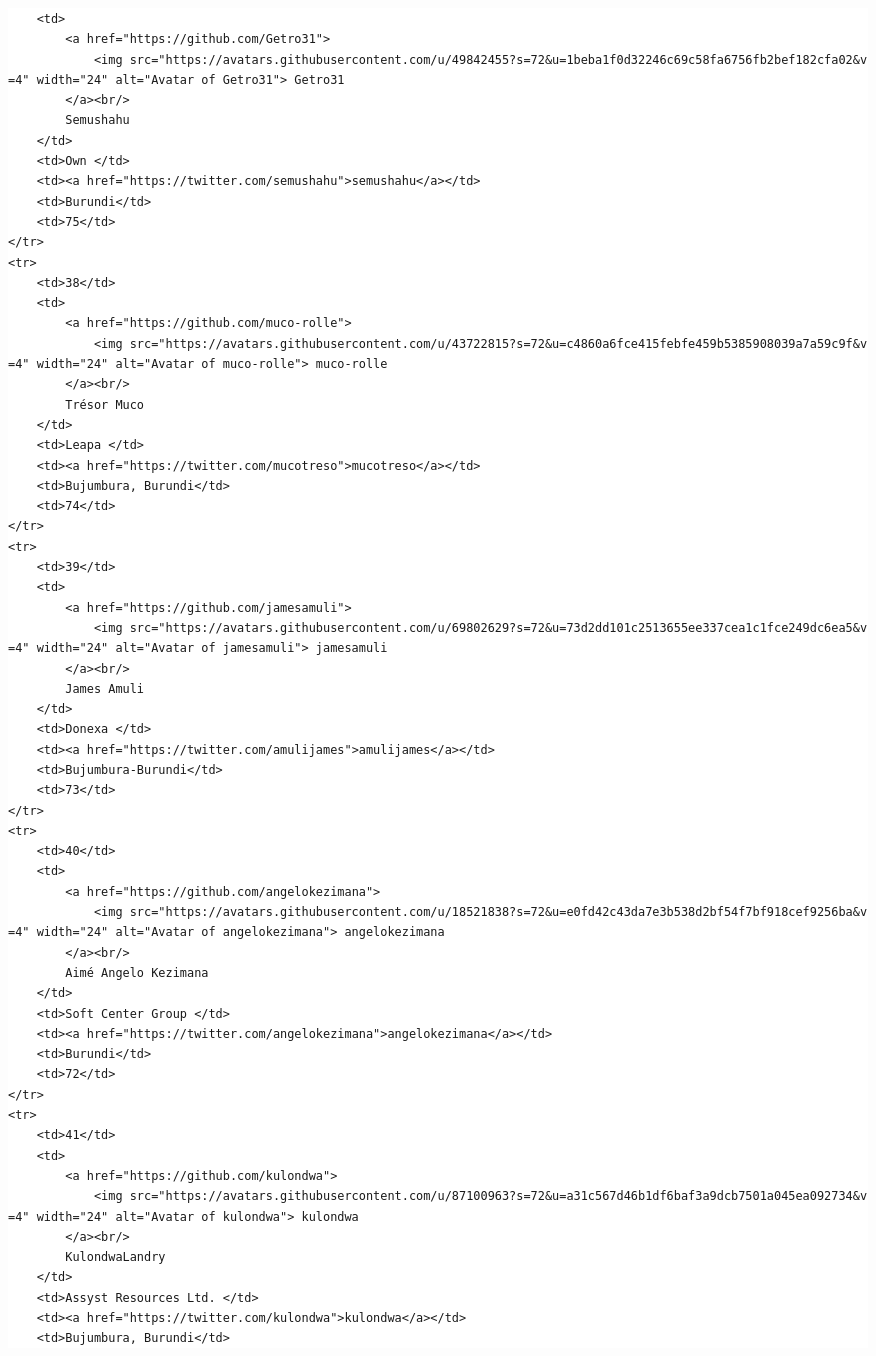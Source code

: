 		<td>
			<a href="https://github.com/Getro31">
				<img src="https://avatars.githubusercontent.com/u/49842455?s=72&u=1beba1f0d32246c69c58fa6756fb2bef182cfa02&v=4" width="24" alt="Avatar of Getro31"> Getro31
			</a><br/>
			Semushahu 
		</td>
		<td>Own </td>
		<td><a href="https://twitter.com/semushahu">semushahu</a></td>
		<td>Burundi</td>
		<td>75</td>
	</tr>
	<tr>
		<td>38</td>
		<td>
			<a href="https://github.com/muco-rolle">
				<img src="https://avatars.githubusercontent.com/u/43722815?s=72&u=c4860a6fce415febfe459b5385908039a7a59c9f&v=4" width="24" alt="Avatar of muco-rolle"> muco-rolle
			</a><br/>
			Trésor Muco
		</td>
		<td>Leapa </td>
		<td><a href="https://twitter.com/mucotreso">mucotreso</a></td>
		<td>Bujumbura, Burundi</td>
		<td>74</td>
	</tr>
	<tr>
		<td>39</td>
		<td>
			<a href="https://github.com/jamesamuli">
				<img src="https://avatars.githubusercontent.com/u/69802629?s=72&u=73d2dd101c2513655ee337cea1c1fce249dc6ea5&v=4" width="24" alt="Avatar of jamesamuli"> jamesamuli
			</a><br/>
			James Amuli
		</td>
		<td>Donexa </td>
		<td><a href="https://twitter.com/amulijames">amulijames</a></td>
		<td>Bujumbura-Burundi</td>
		<td>73</td>
	</tr>
	<tr>
		<td>40</td>
		<td>
			<a href="https://github.com/angelokezimana">
				<img src="https://avatars.githubusercontent.com/u/18521838?s=72&u=e0fd42c43da7e3b538d2bf54f7bf918cef9256ba&v=4" width="24" alt="Avatar of angelokezimana"> angelokezimana
			</a><br/>
			Aimé Angelo Kezimana
		</td>
		<td>Soft Center Group </td>
		<td><a href="https://twitter.com/angelokezimana">angelokezimana</a></td>
		<td>Burundi</td>
		<td>72</td>
	</tr>
	<tr>
		<td>41</td>
		<td>
			<a href="https://github.com/kulondwa">
				<img src="https://avatars.githubusercontent.com/u/87100963?s=72&u=a31c567d46b1df6baf3a9dcb7501a045ea092734&v=4" width="24" alt="Avatar of kulondwa"> kulondwa
			</a><br/>
			KulondwaLandry
		</td>
		<td>Assyst Resources Ltd. </td>
		<td><a href="https://twitter.com/kulondwa">kulondwa</a></td>
		<td>Bujumbura, Burundi</td>